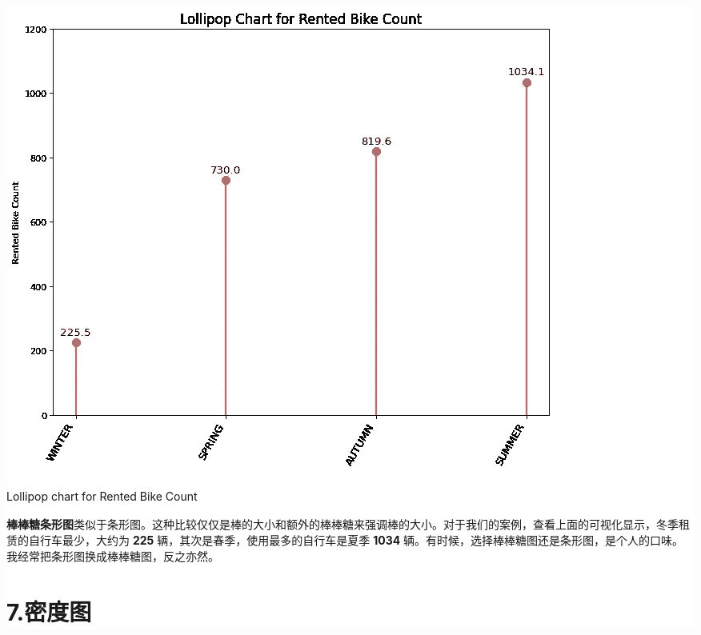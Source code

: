 ![](img/4101069ad2fb6d20ffdab5d61086eed9.png)

Lollipop chart for Rented Bike Count

**棒棒糖条形图**类似于条形图。这种比较仅仅是棒的大小和额外的棒棒糖来强调棒的大小。对于我们的案例，查看上面的可视化显示，冬季租赁的自行车最少，大约为 **225** 辆，其次是春季，使用最多的自行车是夏季 **1034** 辆。有时候，选择棒棒糖图还是条形图，是个人的口味。我经常把条形图换成棒棒糖图，反之亦然。

# 7.密度图
